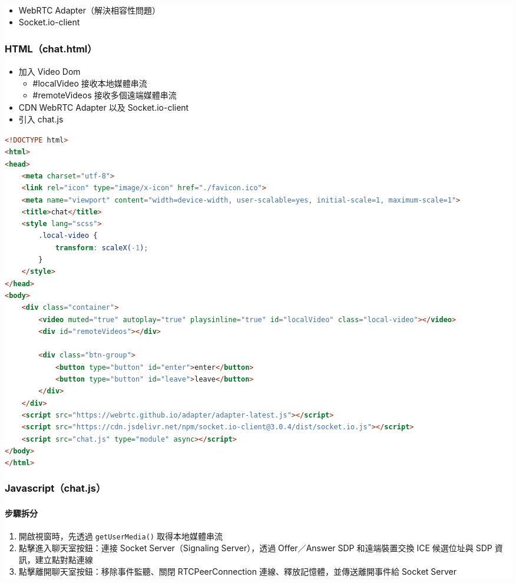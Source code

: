 - WebRTC Adapter（解決相容性問題）
- Socket.io-client

### **HTML（chat.html）**

- 加入 Video Dom
    - #localVideo 接收本地媒體串流
    - #remoteVideos 接收多個遠端媒體串流
- CDN WebRTC Adapter 以及 Socket.io-client
- 引入 chat.js

```html
<!DOCTYPE html>
<html>
<head>
    <meta charset="utf-8">
    <link rel="icon" type="image/x-icon" href="./favicon.ico">
    <meta name="viewport" content="width=device-width, user-scalable=yes, initial-scale=1, maximum-scale=1">
    <title>chat</title>
    <style lang="scss">
        .local-video {
            transform: scaleX(-1);
        }
    </style>
</head>
<body>
    <div class="container">
        <video muted="true" autoplay="true" playsinline="true" id="localVideo" class="local-video"></video>
        <div id="remoteVideos"></div>
        
        <div class="btn-group">
            <button type="button" id="enter">enter</button>
            <button type="button" id="leave">leave</button>
        </div>
    </div>
    <script src="https://webrtc.github.io/adapter/adapter-latest.js"></script>
    <script src="https://cdn.jsdelivr.net/npm/socket.io-client@3.0.4/dist/socket.io.js"></script>
    <script src="chat.js" type="module" async></script>
</body>
</html>
```

### **Javascript（chat.js）**

#### **步驟拆分**

1. 開啟視窗時，先透過 `getUserMedia()` 取得本地媒體串流
2. 點擊進入聊天室按鈕：連接 Socket Server（Signaling Server），透過 Offer／Answer SDP 和遠端裝置交換 ICE 候選位址與 SDP 資訊，建立點對點連線
3. 點擊離開聊天室按鈕：移除事件監聽、關閉 RTCPeerConnection 連線、釋放記憶體，並傳送離開事件給 Socket Server
